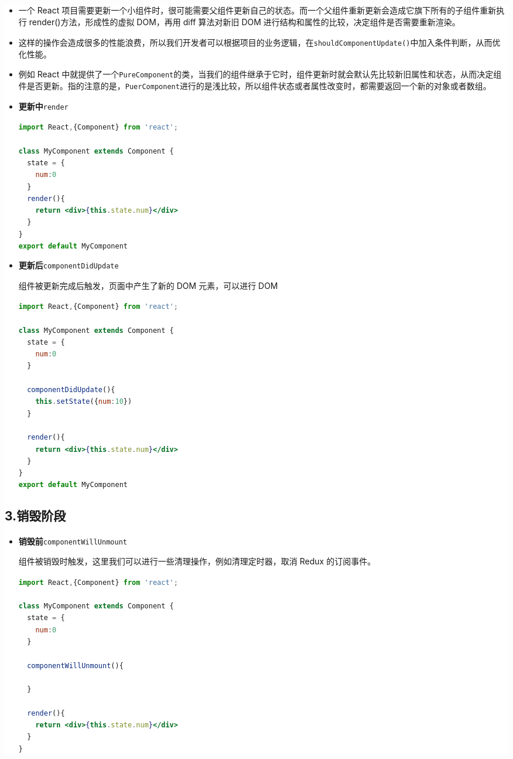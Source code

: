   - 一个 React 项目需要更新一个小组件时，很可能需要父组件更新自己的状态。而一个父组件重新更新会造成它旗下所有的子组件重新执行 render()方法，形成性的虚拟 DOM，再用 diff 算法对新旧 DOM 进行结构和属性的比较，决定组件是否需要重新渲染。
  - 这样的操作会造成很多的性能浪费，所以我们开发者可以根据项目的业务逻辑，在`shouldComponentUpdate()`中加入条件判断，从而优化性能。
  - 例如 React 中就提供了一个`PureComponent`的类，当我们的组件继承于它时，组件更新时就会默认先比较新旧属性和状态，从而决定组件是否更新。指的注意的是，`PuerComponent`进行的是浅比较，所以组件状态或者属性改变时，都需要返回一个新的对象或者数组。

- **更新中**`render`

  ```jsx
  import React,{Component} from 'react';

  class MyComponent extends Component {
    state = {
      num:0
    }
    render(){
      return <div>{this.state.num}</div>
    }
  }
  export default MyComponent
  ```

- **更新后**`componentDidUpdate`

    组件被更新完成后触发，页面中产生了新的 DOM 元素，可以进行 DOM

  ```jsx
  import React,{Component} from 'react';

  class MyComponent extends Component {
    state = {
      num:0
    }
    
    componentDidUpdate(){
      this.setState({num:10})
    }

    render(){
      return <div>{this.state.num}</div>
    }
  }
  export default MyComponent
  ```

## 3.销毁阶段

- **销毁前**`componentWillUnmount`

  组件被销毁时触发，这里我们可以进行一些清理操作，例如清理定时器，取消 Redux 的订阅事件。

  ```jsx
  import React,{Component} from 'react';

  class MyComponent extends Component {
    state = {
      num:0
    }
    
    componentWillUnmount(){

    }

    render(){
      return <div>{this.state.num}</div>
    }
  }
  ```